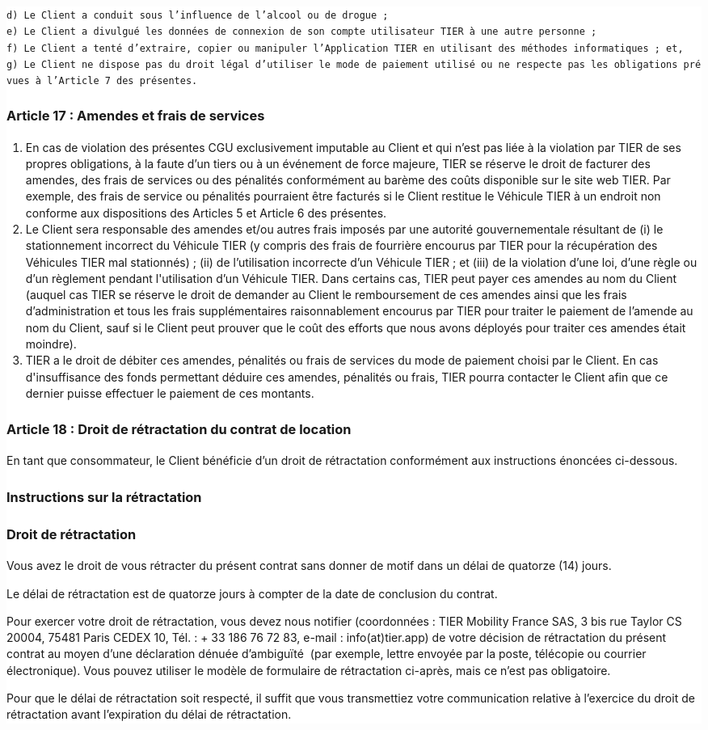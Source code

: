     d) Le Client a conduit sous l’influence de l’alcool ou de drogue ;  
    e) Le Client a divulgué les données de connexion de son compte utilisateur TIER à une autre personne ;  
    f) Le Client a tenté d’extraire, copier ou manipuler l’Application TIER en utilisant des méthodes informatiques ; et,  
    g) Le Client ne dispose pas du droit légal d’utiliser le mode de paiement utilisé ou ne respecte pas les obligations prévues à l’Article 7 des présentes.

### Article 17 : Amendes et frais de services

1.  En cas de violation des présentes CGU exclusivement imputable au Client et qui n’est pas liée à la violation par TIER de ses propres obligations, à la faute d’un tiers ou à un événement de force majeure, TIER se réserve le droit de facturer des amendes, des frais de services ou des pénalités conformément au barème des coûts disponible sur le site web TIER. Par exemple, des frais de service ou pénalités pourraient être facturés si le Client restitue le Véhicule TIER à un endroit non conforme aux dispositions des Articles 5 et Article 6 des présentes.
2.  Le Client sera responsable des amendes et/ou autres frais imposés par une autorité gouvernementale résultant de (i) le stationnement incorrect du Véhicule TIER (y compris des frais de fourrière encourus par TIER pour la récupération des Véhicules TIER mal stationnés) ; (ii) de l’utilisation incorrecte d’un Véhicule TIER ; et (iii) de la violation d’une loi, d’une règle ou d’un règlement pendant l'utilisation d’un Véhicule TIER. Dans certains cas, TIER peut payer ces amendes au nom du Client (auquel cas TIER se réserve le droit de demander au Client le remboursement de ces amendes ainsi que les frais d’administration et tous les frais supplémentaires raisonnablement encourus par TIER pour traiter le paiement de l’amende au nom du Client, sauf si le Client peut prouver que le coût des efforts que nous avons déployés pour traiter ces amendes était moindre).
3.  TIER a le droit de débiter ces amendes, pénalités ou frais de services du mode de paiement choisi par le Client. En cas d'insuffisance des fonds permettant déduire ces amendes, pénalités ou frais, TIER pourra contacter le Client afin que ce dernier puisse effectuer le paiement de ces montants.  

### Article 18 : Droit de rétractation du contrat de location

En tant que consommateur, le Client bénéficie d’un droit de rétractation conformément aux instructions énoncées ci-dessous.

### Instructions sur la rétractation

### Droit de rétractation

Vous avez le droit de vous rétracter du présent contrat sans donner de motif dans un délai de quatorze (14) jours.

Le délai de rétractation est de quatorze jours à compter de la date de conclusion du contrat.  

Pour exercer votre droit de rétractation, vous devez nous notifier (coordonnées : TIER Mobility France SAS, 3 bis rue Taylor CS 20004, 75481 Paris CEDEX 10, Tél. : + 33 186 76 72 83, e-mail : info(at)tier.app) de votre décision de rétractation du présent contrat au moyen d’une déclaration dénuée d’ambiguïté  (par exemple, lettre envoyée par la poste, télécopie ou courrier électronique). Vous pouvez utiliser le modèle de formulaire de rétractation ci-après, mais ce n’est pas obligatoire.

Pour que le délai de rétractation soit respecté, il suffit que vous transmettiez votre communication relative à l’exercice du droit de rétractation avant l’expiration du délai de rétractation. 

